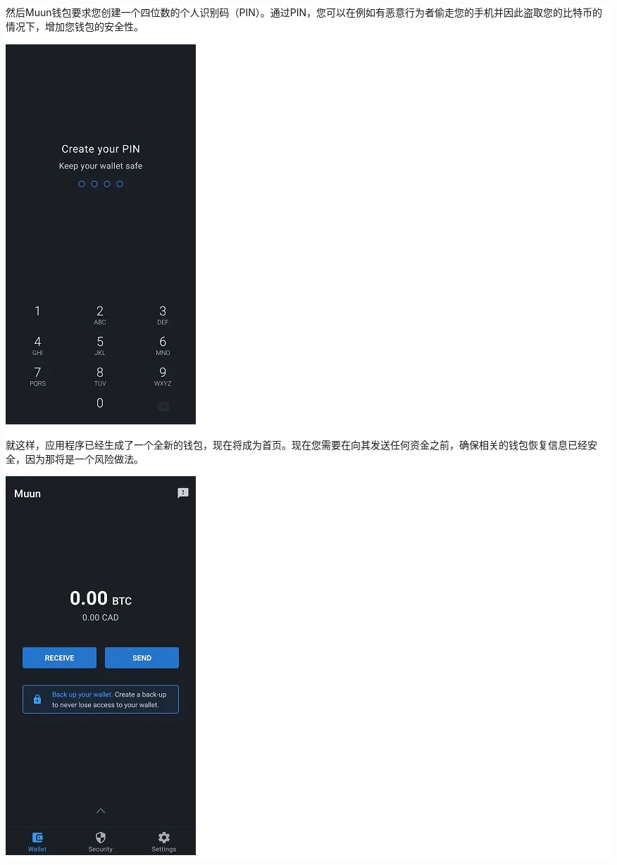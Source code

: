 
然后Muun钱包要求您创建一个四位数的个人识别码（PIN）。通过PIN，您可以在例如有恶意行为者偷走您的手机并因此盗取您的比特币的情况下，增加您钱包的安全性。

![image](assets/3.webp)

就这样，应用程序已经生成了一个全新的钱包，现在将成为首页。现在您需要在向其发送任何资金之前，确保相关的钱包恢复信息已经安全，因为那将是一个风险做法。

![image](assets/4.webp)
